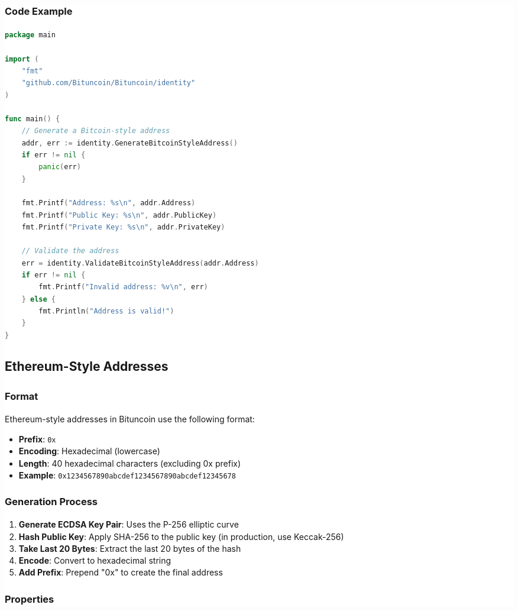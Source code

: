 ### Code Example

```go
package main

import (
    "fmt"
    "github.com/Bituncoin/Bituncoin/identity"
)

func main() {
    // Generate a Bitcoin-style address
    addr, err := identity.GenerateBitcoinStyleAddress()
    if err != nil {
        panic(err)
    }

    fmt.Printf("Address: %s\n", addr.Address)
    fmt.Printf("Public Key: %s\n", addr.PublicKey)
    fmt.Printf("Private Key: %s\n", addr.PrivateKey)

    // Validate the address
    err = identity.ValidateBitcoinStyleAddress(addr.Address)
    if err != nil {
        fmt.Printf("Invalid address: %v\n", err)
    } else {
        fmt.Println("Address is valid!")
    }
}
```

## Ethereum-Style Addresses

### Format

Ethereum-style addresses in Bituncoin use the following format:

- **Prefix**: `0x`
- **Encoding**: Hexadecimal (lowercase)
- **Length**: 40 hexadecimal characters (excluding 0x prefix)
- **Example**: `0x1234567890abcdef1234567890abcdef12345678`

### Generation Process

1. **Generate ECDSA Key Pair**: Uses the P-256 elliptic curve
2. **Hash Public Key**: Apply SHA-256 to the public key (in production, use Keccak-256)
3. **Take Last 20 Bytes**: Extract the last 20 bytes of the hash
4. **Encode**: Convert to hexadecimal string
5. **Add Prefix**: Prepend "0x" to create the final address

### Properties
